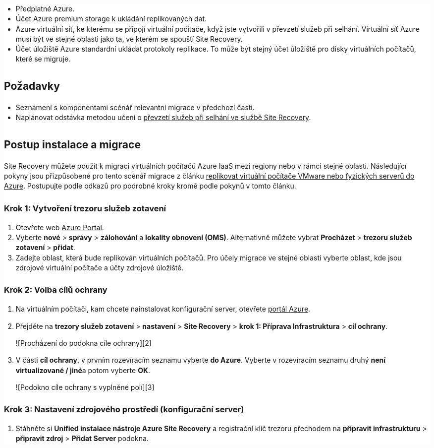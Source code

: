 * Předplatné Azure.
* Účet Azure premium storage k ukládání replikovaných dat.
* Azure virtuální síť, ke kterému se připojí virtuální počítače, když jste vytvořili v převzetí služeb při selhání. Virtuální síť Azure musí být ve stejné oblasti jako ta, ve kterém se spouští Site Recovery.
* Účet úložiště Azure standardní ukládat protokoly replikace. To může být stejný účet úložiště pro disky virtuálních počítačů, které se migruje.

## <a name="prerequisites"></a>Požadavky

* Seznámení s komponentami scénář relevantní migrace v předchozí části.
* Naplánovat odstávka metodou učení o [převzetí služeb při selhání ve službě Site Recovery](../../site-recovery/site-recovery-failover.md).

## <a name="setup-and-migration-steps"></a>Postup instalace a migrace

Site Recovery můžete použít k migraci virtuálních počítačů Azure IaaS mezi regiony nebo v rámci stejné oblasti. Následující pokyny jsou přizpůsobené pro tento scénář migrace z článku [replikovat virtuální počítače VMware nebo fyzických serverů do Azure](../../site-recovery/vmware-walkthrough-overview.md). Postupujte podle odkazů pro podrobné kroky kromě podle pokynů v tomto článku.

### <a name="step-1-create-a-recovery-services-vault"></a>Krok 1: Vytvoření trezoru služeb zotavení

1. Otevřete web [Azure Portal](https://portal.azure.com).
2. Vyberte **nové** > **správy** > **zálohování** a **lokality obnovení (OMS)**. Alternativně můžete vybrat **Procházet** > **trezoru služeb zotavení** > **přidat**. 
3. Zadejte oblast, která bude replikován virtuálních počítačů. Pro účely migrace ve stejné oblasti vyberte oblast, kde jsou zdrojové virtuální počítače a účty zdrojové úložiště. 

### <a name="step-2-choose-your-protection-goals"></a>Krok 2: Volba cílů ochrany 

1. Na virtuálním počítači, kam chcete nainstalovat konfigurační server, otevřete [portál Azure](https://portal.azure.com).
2. Přejděte na **trezory služeb zotavení** > **nastavení** > **Site Recovery** > **krok 1: Příprava Infrastruktura** > **cíl ochrany**.

   ![Procházení do podokna cíle ochrany][2]

3. V části **cíl ochrany**, v prvním rozevíracím seznamu vyberte **do Azure**. Vyberte v rozevíracím seznamu druhý **není virtualizované / jiné**a potom vyberte **OK**.

   ![Podokno cíle ochrany s vyplněné polí][3]

### <a name="step-3-set-up-the-source-environment-configuration-server"></a>Krok 3: Nastavení zdrojového prostředí (konfigurační server)

1. Stáhněte si **Unified instalace nástroje Azure Site Recovery** a registrační klíč trezoru přechodem na **připravit infrastrukturu** > **připravit zdroj**  >  **Přidat Server** podokna. 
 